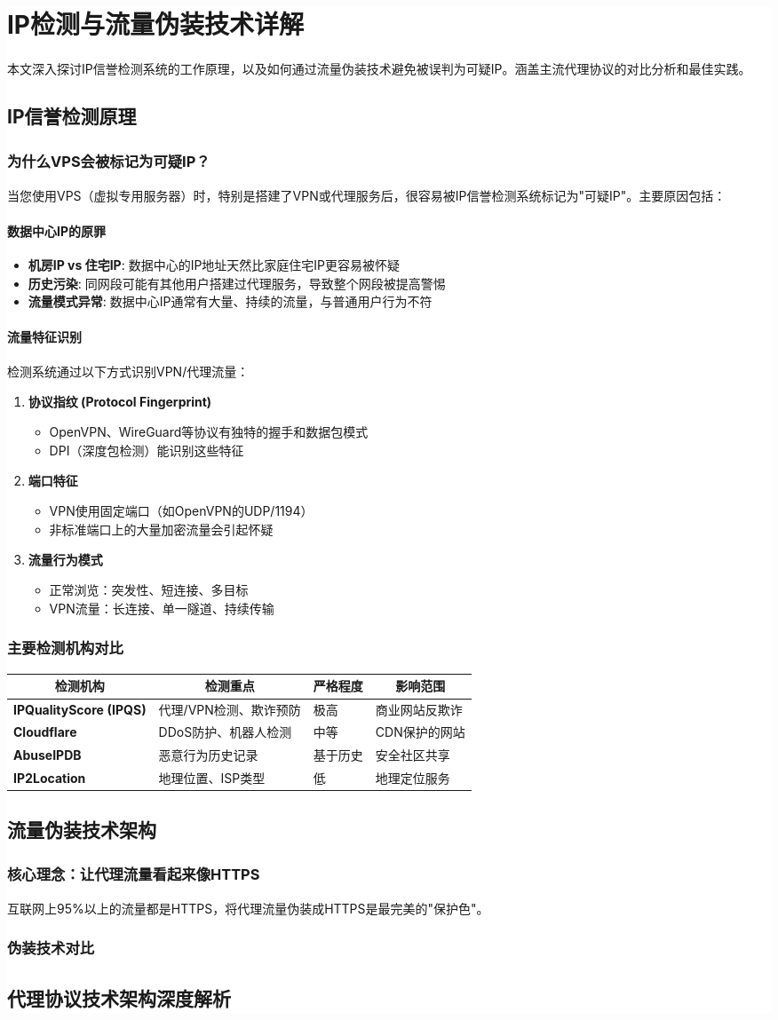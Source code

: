 # IP检测与流量伪装技术详解

本文深入探讨IP信誉检测系统的工作原理，以及如何通过流量伪装技术避免被误判为可疑IP。涵盖主流代理协议的对比分析和最佳实践。

## IP信誉检测原理

### 为什么VPS会被标记为可疑IP？

当您使用VPS（虚拟专用服务器）时，特别是搭建了VPN或代理服务后，很容易被IP信誉检测系统标记为"可疑IP"。主要原因包括：

#### 数据中心IP的原罪
- **机房IP vs 住宅IP**: 数据中心的IP地址天然比家庭住宅IP更容易被怀疑
- **历史污染**: 同网段可能有其他用户搭建过代理服务，导致整个网段被提高警惕
- **流量模式异常**: 数据中心IP通常有大量、持续的流量，与普通用户行为不符

#### 流量特征识别
检测系统通过以下方式识别VPN/代理流量：

1. **协议指纹 (Protocol Fingerprint)**
   - OpenVPN、WireGuard等协议有独特的握手和数据包模式
   - DPI（深度包检测）能识别这些特征

2. **端口特征**
   - VPN使用固定端口（如OpenVPN的UDP/1194）
   - 非标准端口上的大量加密流量会引起怀疑

3. **流量行为模式**
   - 正常浏览：突发性、短连接、多目标
   - VPN流量：长连接、单一隧道、持续传输

### 主要检测机构对比

| 检测机构 | 检测重点 | 严格程度 | 影响范围 |
|---------|---------|---------|---------|
| **IPQualityScore (IPQS)** | 代理/VPN检测、欺诈预防 | 极高 | 商业网站反欺诈 |
| **Cloudflare** | DDoS防护、机器人检测 | 中等 | CDN保护的网站 |
| **AbuseIPDB** | 恶意行为历史记录 | 基于历史 | 安全社区共享 |
| **IP2Location** | 地理位置、ISP类型 | 低 | 地理定位服务 |

## 流量伪装技术架构

### 核心理念：让代理流量看起来像HTTPS

互联网上95%以上的流量都是HTTPS，将代理流量伪装成HTTPS是最完美的"保护色"。

### 伪装技术对比

## 代理协议技术架构深度解析
